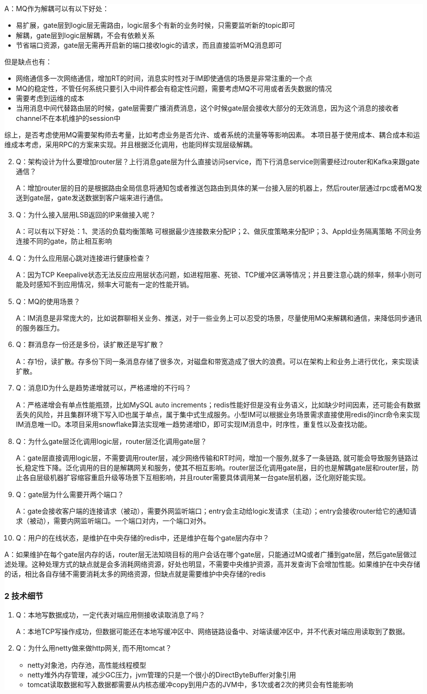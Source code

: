    A：MQ作为解耦可以有以下好处：
   - 易扩展，gate层到logic层无需路由，logic层多个有新的业务时候，只需要监听新的topic即可
   - 解耦，gate层到logic层解耦，不会有依赖关系
   - 节省端口资源，gate层无需再开启新的端口接收logic的请求，而且直接监听MQ消息即可
   
   但是缺点也有：
   - 网络通信多一次网络通信，增加RT的时间，消息实时性对于IM即使通信的场景是非常注重的一个点
   - MQ的稳定性，不管任何系统只要引入中间件都会有稳定性问题，需要考虑MQ不可用或者丢失数据的情况
   - 需要考虑到运维的成本
   - 当用消息中间代替路由层的时候，gate层需要广播消费消息，这个时候gate层会接收大部分的无效消息，因为这个消息的接收者channel不在本机维护的session中
   
   综上，是否考虑使用MQ需要架构师去考量，比如考虑业务是否允许、或者系统的流量等等影响因素。
   本项目基于使用成本、耦合成本和运维成本考虑，采用RPC的方案来实现。并且根据泛化调用，也能同样实现层级解耦。
   
2. Q：架构设计为什么要增加router层？上行消息gate层为什么直接访问service，而下行消息service则需要经过router和Kafka来跟gate通信？

   A：增加router层的目的是根据路由全局信息将通知包或者推送包路由到具体的某一台接入层的机器上，然后router层通过rpc或者MQ发送到gate层，gate发送数据到客户端来进行通信。
   
3. Q：为什么接入层用LSB返回的IP来做接入呢？

   A：可以有以下好处：1、灵活的负载均衡策略 可根据最少连接数来分配IP；2、做灰度策略来分配IP；3、AppId业务隔离策略 不同业务连接不同的gate，防止相互影响
   
4. Q：为什么应用层心跳对连接进行健康检查？

   A：因为TCP Keepalive状态无法反应应用层状态问题，如进程阻塞、死锁、TCP缓冲区满等情况；并且要注意心跳的频率，频率小则可能及时感知不到应用情况，频率大可能有一定的性能开销。
   
5. Q：MQ的使用场景？

   A：IM消息是非常庞大的，比如说群聊相关业务、推送，对于一些业务上可以忍受的场景，尽量使用MQ来解耦和通信，来降低同步通讯的服务器压力。
   
6. Q：群消息存一份还是多份，读扩散还是写扩散？

   A：存1份，读扩散。存多份下同一条消息存储了很多次，对磁盘和带宽造成了很大的浪费。可以在架构上和业务上进行优化，来实现读扩散。
   
7. Q：消息ID为什么是趋势递增就可以，严格递增的不行吗？

   A：严格递增会有单点性能瓶颈，比如MySQL auto increments；redis性能好但是没有业务语义，比如缺少时间因素，还可能会有数据丢失的风险，并且集群环境下写入ID也属于单点，属于集中式生成服务。小型IM可以根据业务场景需求直接使用redis的incr命令来实现IM消息唯一ID。本项目采用snowflake算法实现唯一趋势递增ID，即可实现IM消息中，时序性，重复性以及查找功能。

8. Q：为什么gate层泛化调用logic层，router层泛化调用gate层？

   A：gate层直接调用logic层，不需要调用router层，减少网络传输和RT时间，增加一个服务,就多了一条链路, 就可能会导致服务链路过长,稳定性下降。泛化调用的目的是解耦网关和服务，使其不相互影响。router层泛化调用gate层，目的也是解耦gate层和router层，防止各自层级机器扩容缩容重启升级等场景下互相影响，并且router需要具体调用某一台gate层机器，泛化刚好能实现。

9. Q：gate层为什么需要开两个端口？

   A：gate会接收客户端的连接请求（被动），需要外网监听端口；entry会主动给logic发请求（主动）；entry会接收router给它的通知请求（被动），需要内网监听端口。一个端口对内，一个端口对外。

10. Q：用户的在线状态，是维护在中央存储的redis中，还是维护在每个gate层内存中？

   A：如果维护在每个gate层内存的话，router层无法知晓目标的用户会话在哪个gate层，只能通过MQ或者广播到gate层，然后gate层做过滤处理。这种处理方式的缺点就是会多消耗网络资源，好处也明显，不需要中央维护资源，高并发查询下会增加性能。如果维护在中央存储的话，相比各自存储不需要消耗太多的网络资源，但缺点就是需要维护中央存储的redis


### 2 技术细节
1. Q：本地写数据成功，一定代表对端应用侧接收读取消息了吗？

   A：本地TCP写操作成功，但数据可能还在本地写缓冲区中、网络链路设备中、对端读缓冲区中，并不代表对端应用读取到了数据。

2. Q：为什么用netty做来做http网关, 而不用tomcat？
    - netty对象池，内存池，高性能线程模型
    - netty堆外内存管理，减少GC压力，jvm管理的只是一个很小的DirectByteBuffer对象引用
    - tomcat读取数据和写入数据都需要从内核态缓冲copy到用户态的JVM中，多1次或者2次的拷贝会有性能影响
    